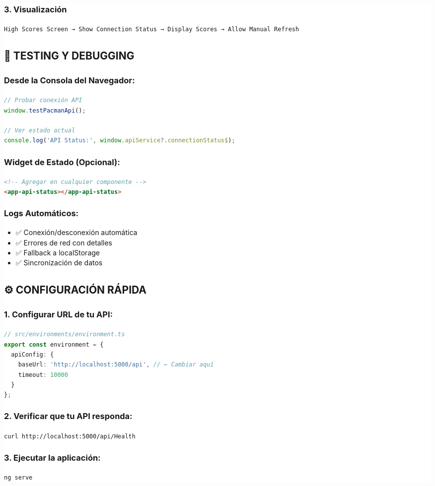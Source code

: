 ### 3. Visualización
```
High Scores Screen → Show Connection Status → Display Scores → Allow Manual Refresh
```

## 🧪 TESTING Y DEBUGGING

### Desde la Consola del Navegador:
```javascript
// Probar conexión API
window.testPacmanApi();

// Ver estado actual
console.log('API Status:', window.apiService?.connectionStatus$);
```

### Widget de Estado (Opcional):
```html
<!-- Agregar en cualquier componente -->
<app-api-status></app-api-status>
```

### Logs Automáticos:
- ✅ Conexión/desconexión automática
- ✅ Errores de red con detalles
- ✅ Fallback a localStorage
- ✅ Sincronización de datos

## ⚙️ CONFIGURACIÓN RÁPIDA

### 1. Configurar URL de tu API:
```typescript
// src/environments/environment.ts
export const environment = {
  apiConfig: {
    baseUrl: 'http://localhost:5000/api', // ← Cambiar aquí
    timeout: 10000
  }
};
```

### 2. Verificar que tu API responda:
```bash
curl http://localhost:5000/api/Health
```

### 3. Ejecutar la aplicación:
```bash
ng serve
```

